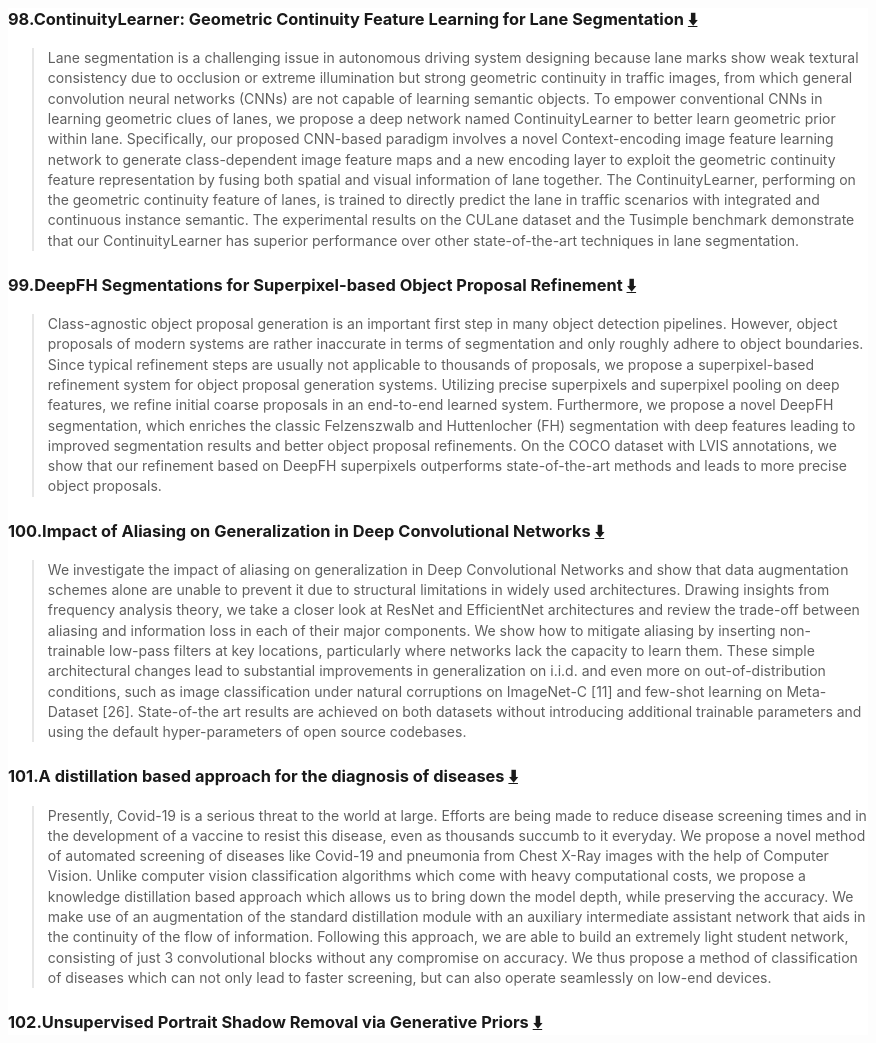 ### 98.ContinuityLearner: Geometric Continuity Feature Learning for Lane Segmentation  [ :arrow_down: ](https://arxiv.org/pdf/2108.03507.pdf)
>  Lane segmentation is a challenging issue in autonomous driving system designing because lane marks show weak textural consistency due to occlusion or extreme illumination but strong geometric continuity in traffic images, from which general convolution neural networks (CNNs) are not capable of learning semantic objects. To empower conventional CNNs in learning geometric clues of lanes, we propose a deep network named ContinuityLearner to better learn geometric prior within lane. Specifically, our proposed CNN-based paradigm involves a novel Context-encoding image feature learning network to generate class-dependent image feature maps and a new encoding layer to exploit the geometric continuity feature representation by fusing both spatial and visual information of lane together. The ContinuityLearner, performing on the geometric continuity feature of lanes, is trained to directly predict the lane in traffic scenarios with integrated and continuous instance semantic. The experimental results on the CULane dataset and the Tusimple benchmark demonstrate that our ContinuityLearner has superior performance over other state-of-the-art techniques in lane segmentation.      
### 99.DeepFH Segmentations for Superpixel-based Object Proposal Refinement  [ :arrow_down: ](https://arxiv.org/pdf/2108.03503.pdf)
>  Class-agnostic object proposal generation is an important first step in many object detection pipelines. However, object proposals of modern systems are rather inaccurate in terms of segmentation and only roughly adhere to object boundaries. Since typical refinement steps are usually not applicable to thousands of proposals, we propose a superpixel-based refinement system for object proposal generation systems. Utilizing precise superpixels and superpixel pooling on deep features, we refine initial coarse proposals in an end-to-end learned system. Furthermore, we propose a novel DeepFH segmentation, which enriches the classic Felzenszwalb and Huttenlocher (FH) segmentation with deep features leading to improved segmentation results and better object proposal refinements. On the COCO dataset with LVIS annotations, we show that our refinement based on DeepFH superpixels outperforms state-of-the-art methods and leads to more precise object proposals.      
### 100.Impact of Aliasing on Generalization in Deep Convolutional Networks  [ :arrow_down: ](https://arxiv.org/pdf/2108.03489.pdf)
>  We investigate the impact of aliasing on generalization in Deep Convolutional Networks and show that data augmentation schemes alone are unable to prevent it due to structural limitations in widely used architectures. Drawing insights from frequency analysis theory, we take a closer look at ResNet and EfficientNet architectures and review the trade-off between aliasing and information loss in each of their major components. We show how to mitigate aliasing by inserting non-trainable low-pass filters at key locations, particularly where networks lack the capacity to learn them. These simple architectural changes lead to substantial improvements in generalization on i.i.d. and even more on out-of-distribution conditions, such as image classification under natural corruptions on ImageNet-C [11] and few-shot learning on Meta-Dataset [26]. State-of-the art results are achieved on both datasets without introducing additional trainable parameters and using the default hyper-parameters of open source codebases.      
### 101.A distillation based approach for the diagnosis of diseases  [ :arrow_down: ](https://arxiv.org/pdf/2108.03470.pdf)
>  Presently, Covid-19 is a serious threat to the world at large. Efforts are being made to reduce disease screening times and in the development of a vaccine to resist this disease, even as thousands succumb to it everyday. We propose a novel method of automated screening of diseases like Covid-19 and pneumonia from Chest X-Ray images with the help of Computer Vision. Unlike computer vision classification algorithms which come with heavy computational costs, we propose a knowledge distillation based approach which allows us to bring down the model depth, while preserving the accuracy. We make use of an augmentation of the standard distillation module with an auxiliary intermediate assistant network that aids in the continuity of the flow of information. Following this approach, we are able to build an extremely light student network, consisting of just 3 convolutional blocks without any compromise on accuracy. We thus propose a method of classification of diseases which can not only lead to faster screening, but can also operate seamlessly on low-end devices.      
### 102.Unsupervised Portrait Shadow Removal via Generative Priors  [ :arrow_down: ](https://arxiv.org/pdf/2108.03466.pdf)